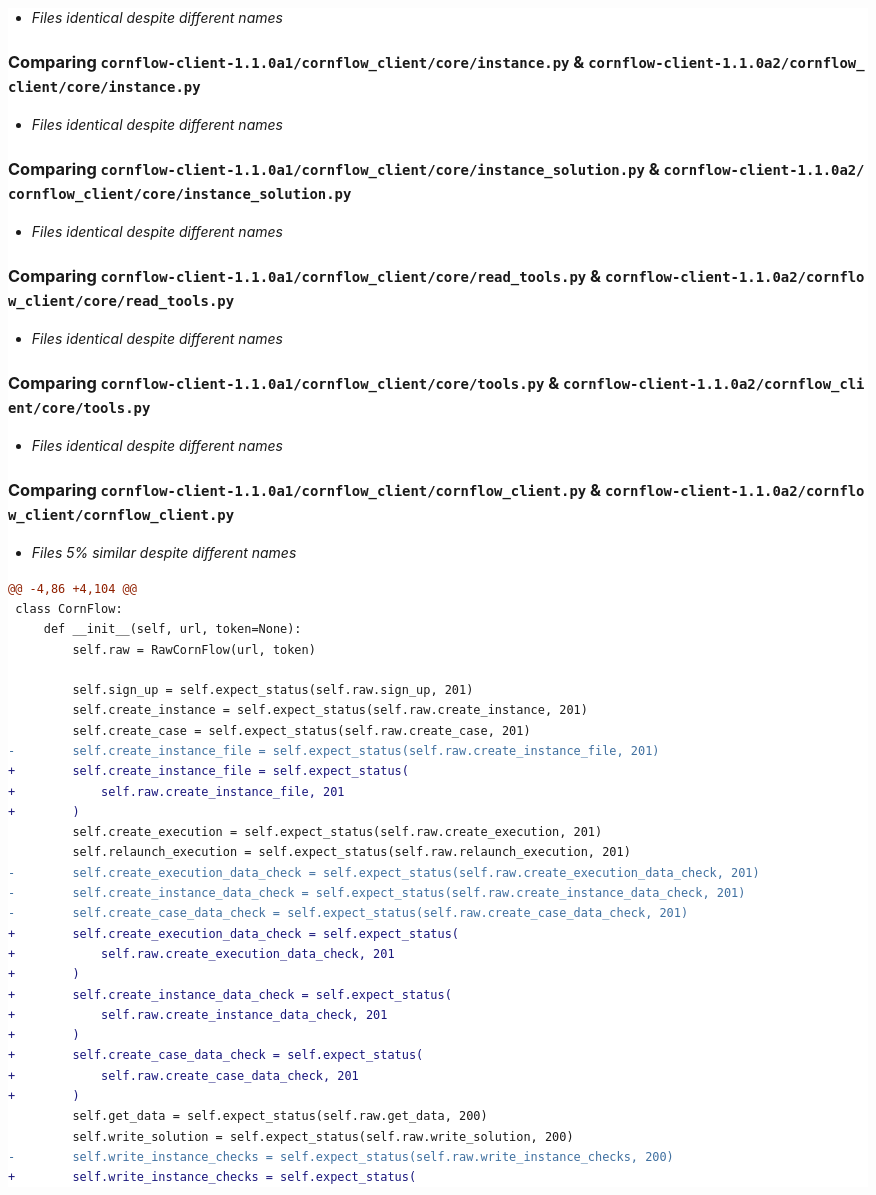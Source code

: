  * *Files identical despite different names*

### Comparing `cornflow-client-1.1.0a1/cornflow_client/core/instance.py` & `cornflow-client-1.1.0a2/cornflow_client/core/instance.py`

 * *Files identical despite different names*

### Comparing `cornflow-client-1.1.0a1/cornflow_client/core/instance_solution.py` & `cornflow-client-1.1.0a2/cornflow_client/core/instance_solution.py`

 * *Files identical despite different names*

### Comparing `cornflow-client-1.1.0a1/cornflow_client/core/read_tools.py` & `cornflow-client-1.1.0a2/cornflow_client/core/read_tools.py`

 * *Files identical despite different names*

### Comparing `cornflow-client-1.1.0a1/cornflow_client/core/tools.py` & `cornflow-client-1.1.0a2/cornflow_client/core/tools.py`

 * *Files identical despite different names*

### Comparing `cornflow-client-1.1.0a1/cornflow_client/cornflow_client.py` & `cornflow-client-1.1.0a2/cornflow_client/cornflow_client.py`

 * *Files 5% similar despite different names*

```diff
@@ -4,86 +4,104 @@
 class CornFlow:
     def __init__(self, url, token=None):
         self.raw = RawCornFlow(url, token)
 
         self.sign_up = self.expect_status(self.raw.sign_up, 201)
         self.create_instance = self.expect_status(self.raw.create_instance, 201)
         self.create_case = self.expect_status(self.raw.create_case, 201)
-        self.create_instance_file = self.expect_status(self.raw.create_instance_file, 201)
+        self.create_instance_file = self.expect_status(
+            self.raw.create_instance_file, 201
+        )
         self.create_execution = self.expect_status(self.raw.create_execution, 201)
         self.relaunch_execution = self.expect_status(self.raw.relaunch_execution, 201)
-        self.create_execution_data_check = self.expect_status(self.raw.create_execution_data_check, 201)
-        self.create_instance_data_check = self.expect_status(self.raw.create_instance_data_check, 201)
-        self.create_case_data_check = self.expect_status(self.raw.create_case_data_check, 201)
+        self.create_execution_data_check = self.expect_status(
+            self.raw.create_execution_data_check, 201
+        )
+        self.create_instance_data_check = self.expect_status(
+            self.raw.create_instance_data_check, 201
+        )
+        self.create_case_data_check = self.expect_status(
+            self.raw.create_case_data_check, 201
+        )
         self.get_data = self.expect_status(self.raw.get_data, 200)
         self.write_solution = self.expect_status(self.raw.write_solution, 200)
-        self.write_instance_checks = self.expect_status(self.raw.write_instance_checks, 200)
+        self.write_instance_checks = self.expect_status(
```